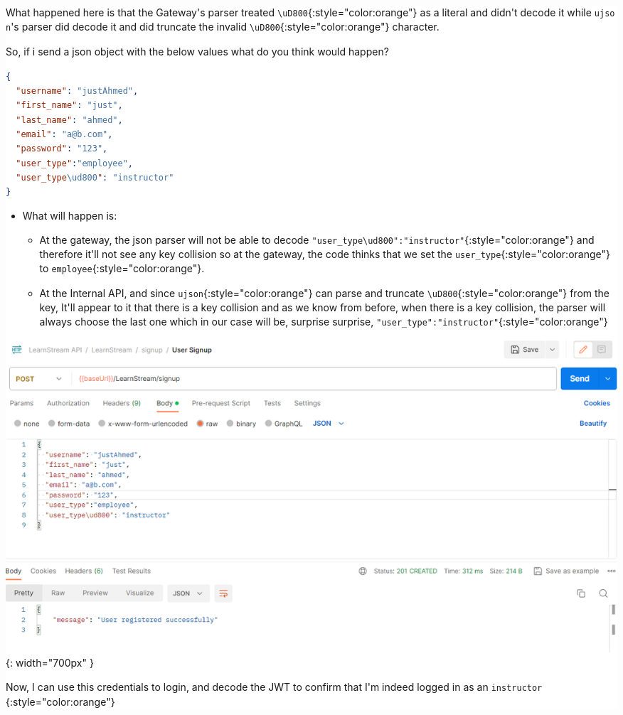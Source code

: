 What happened here is that the Gateway's parser treated `\uD800`{:style="color:orange"} as a literal and didn't decode it while `ujson`'s parser did decode it and did truncate the invalid `\uD800`{:style="color:orange"} character.

So, if i send a json object with the below values what do you think would happen?

```json
{
  "username": "justAhmed",
  "first_name": "just",
  "last_name": "ahmed",
  "email": "a@b.com",
  "password": "123",
  "user_type":"employee",
  "user_type\ud800": "instructor"
}
```

- What will happen is:
    - At the gateway, the json parser will not be able to decode `"user_type\ud800":"instructor"`{:style="color:orange"} and therefore it'll not see any key collision so at the gateway, the code thinks that we set the `user_type`{:style="color:orange"} to `employee`{:style="color:orange"}.

    - At the Internal API, and since `ujson`{:style="color:orange"} can parse and truncate `\uD800`{:style="color:orange"} from the key, It'll appear to it that there is a key collision and as we know from before, when there is a key collision, the parser will always choose the last one which in our case will be, surprise surprise, `"user_type":"instructor"`{:style="color:orange"}

![15](/assets/images/learnstream/15.png){: width="700px" }

Now, I can use this credentials to login, and decode the JWT to confirm that I'm indeed logged in as an `instructor`{:style="color:orange"}
